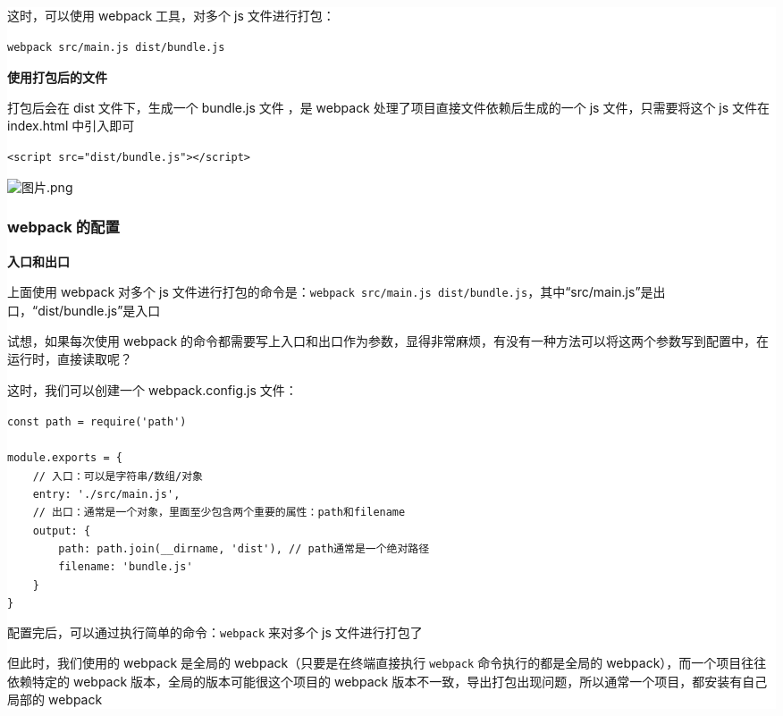 
这时，可以使用 webpack 工具，对多个 js 文件进行打包：



```
webpack src/main.js dist/bundle.js
```



**使用打包后的文件**

打包后会在 dist 文件下，生成一个 bundle.js 文件 ，是 webpack 处理了项目直接文件依赖后生成的一个 js 文件，只需要将这个 js 文件在 index.html 中引入即可



```
<script src="dist/bundle.js"></script>
```



![图片.png](https://cdn.nlark.com/yuque/0/2020/png/335089/1581776398492-1777630a-98ea-4728-bda6-9f0e5f602c3e.png)

### webpack 的配置



**入口和出口**

上面使用 webpack 对多个 js 文件进行打包的命令是：`webpack src/main.js dist/bundle.js`，其中“src/main.js”是出口，“dist/bundle.js”是入口



试想，如果每次使用 webpack 的命令都需要写上入口和出口作为参数，显得非常麻烦，有没有一种方法可以将这两个参数写到配置中，在运行时，直接读取呢？



这时，我们可以创建一个 webpack.config.js 文件：



```
const path = require('path')

module.exports = {
    // 入口：可以是字符串/数组/对象
    entry: './src/main.js',
    // 出口：通常是一个对象，里面至少包含两个重要的属性：path和filename
    output: {
        path: path.join(__dirname, 'dist'), // path通常是一个绝对路径
        filename: 'bundle.js'
    }
}
```



配置完后，可以通过执行简单的命令：`webpack` 来对多个 js 文件进行打包了



但此时，我们使用的 webpack 是全局的 webpack（只要是在终端直接执行 `webpack` 命令执行的都是全局的 webpack），而一个项目往往依赖特定的 webpack 版本，全局的版本可能很这个项目的 webpack 版本不一致，导出打包出现问题，所以通常一个项目，都安装有自己局部的 webpack
